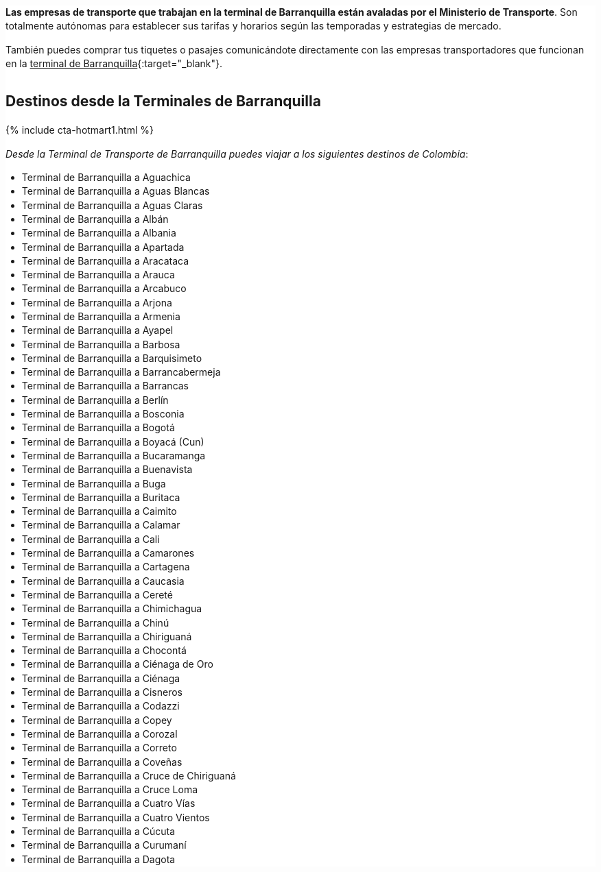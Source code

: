 **Las empresas de transporte que trabajan en la terminal de Barranquilla están avaladas por el Ministerio de Transporte**. Son totalmente autónomas para establecer sus tarifas y horarios según las temporadas y estrategias de mercado.

También puedes comprar tus tiquetes o pasajes comunicándote directamente con las empresas transportadores que funcionan en la [terminal de Barranquilla]({{'terminal-de-barranquilla'|relative_url}} "Terminal de Barranquilla"){:target="_blank"}.

## Destinos desde la Terminales de Barranquilla

{% include cta-hotmart1.html %}

*Desde la Terminal de Transporte de Barranquilla puedes viajar a los siguientes destinos de Colombia*:

* Terminal de Barranquilla a Aguachica
* Terminal de Barranquilla a Aguas Blancas
* Terminal de Barranquilla a Aguas Claras
* Terminal de Barranquilla a Albán
* Terminal de Barranquilla a Albania
* Terminal de Barranquilla a Apartada
* Terminal de Barranquilla a Aracataca
* Terminal de Barranquilla a Arauca
* Terminal de Barranquilla a Arcabuco
* Terminal de Barranquilla a Arjona
* Terminal de Barranquilla a Armenia
* Terminal de Barranquilla a Ayapel
* Terminal de Barranquilla a Barbosa
* Terminal de Barranquilla a Barquisimeto
* Terminal de Barranquilla a Barrancabermeja
* Terminal de Barranquilla a Barrancas
* Terminal de Barranquilla a Berlín
* Terminal de Barranquilla a Bosconia
* Terminal de Barranquilla a Bogotá
* Terminal de Barranquilla a Boyacá (Cun)
* Terminal de Barranquilla a Bucaramanga
* Terminal de Barranquilla a Buenavista
* Terminal de Barranquilla a Buga
* Terminal de Barranquilla a Buritaca
* Terminal de Barranquilla a Caimito
* Terminal de Barranquilla a Calamar
* Terminal de Barranquilla a Cali
* Terminal de Barranquilla a Camarones
* Terminal de Barranquilla a Cartagena
* Terminal de Barranquilla a Caucasia
* Terminal de Barranquilla a Cereté
* Terminal de Barranquilla a Chimichagua
* Terminal de Barranquilla a Chinú
* Terminal de Barranquilla a Chiriguaná
* Terminal de Barranquilla a Chocontá
* Terminal de Barranquilla a Ciénaga de Oro
* Terminal de Barranquilla a Ciénaga
* Terminal de Barranquilla a Cisneros
* Terminal de Barranquilla a Codazzi
* Terminal de Barranquilla a Copey
* Terminal de Barranquilla a Corozal
* Terminal de Barranquilla a Correto
* Terminal de Barranquilla a Coveñas
* Terminal de Barranquilla a Cruce de Chiriguaná
* Terminal de Barranquilla a Cruce Loma
* Terminal de Barranquilla a Cuatro Vías
* Terminal de Barranquilla a Cuatro Vientos
* Terminal de Barranquilla a Cúcuta
* Terminal de Barranquilla a Curumaní
* Terminal de Barranquilla a Dagota